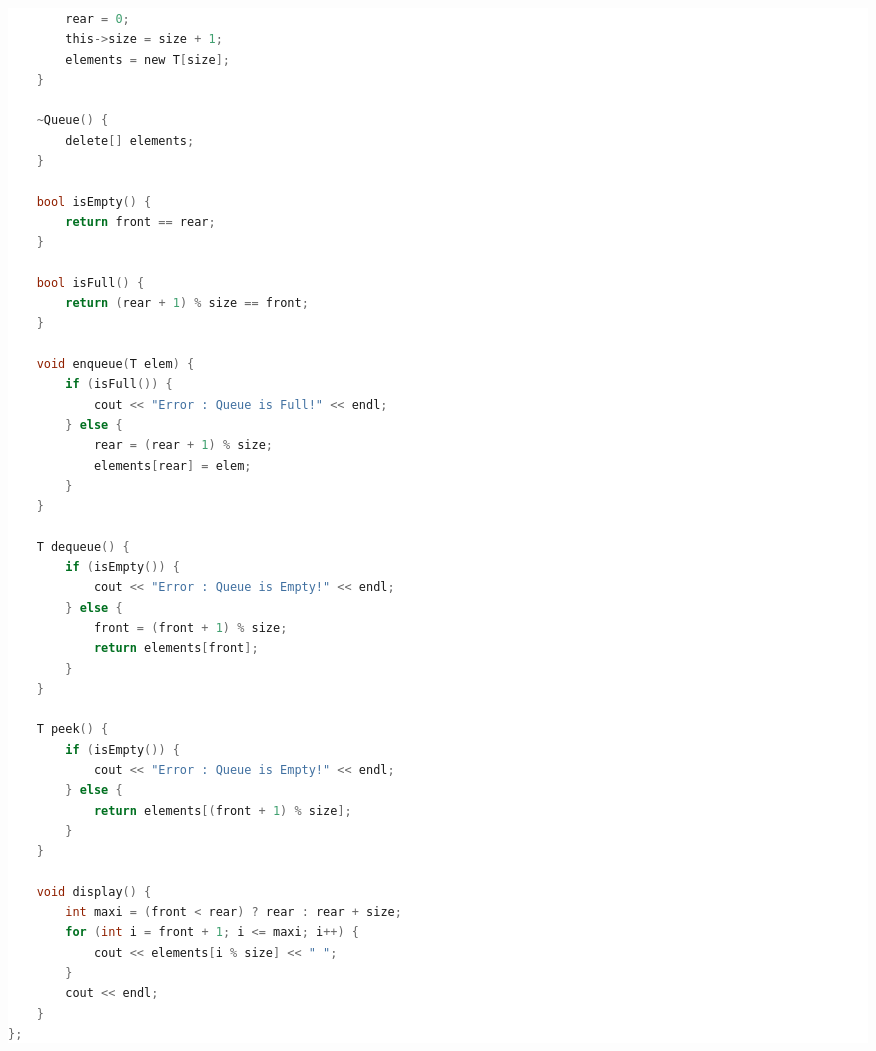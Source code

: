 ```c
        rear = 0;
        this->size = size + 1;
        elements = new T[size];
    }

    ~Queue() {
        delete[] elements;
    }

    bool isEmpty() {
        return front == rear;
    }

    bool isFull() {
        return (rear + 1) % size == front;
    }

    void enqueue(T elem) {
        if (isFull()) {
            cout << "Error : Queue is Full!" << endl;
        } else {
            rear = (rear + 1) % size;
            elements[rear] = elem;
        }
    }

    T dequeue() {
        if (isEmpty()) {
            cout << "Error : Queue is Empty!" << endl;
        } else {
            front = (front + 1) % size;
            return elements[front];
        }
    }

    T peek() {
        if (isEmpty()) {
            cout << "Error : Queue is Empty!" << endl;
        } else {
            return elements[(front + 1) % size];
        }
    }
    
    void display() {
        int maxi = (front < rear) ? rear : rear + size;
        for (int i = front + 1; i <= maxi; i++) {
            cout << elements[i % size] << " ";
        }
        cout << endl;
    }
};
```
